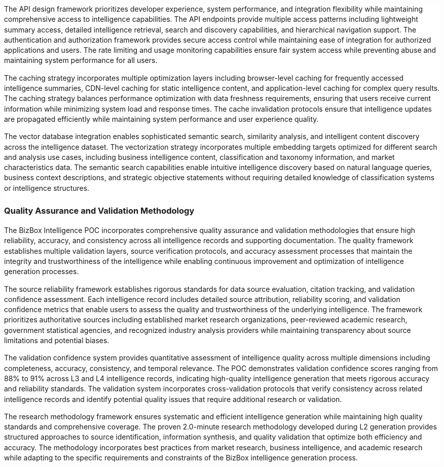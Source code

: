 The API design framework prioritizes developer experience, system performance, and integration flexibility while maintaining comprehensive access to intelligence capabilities. The API endpoints provide multiple access patterns including lightweight summary access, detailed intelligence retrieval, search and discovery capabilities, and hierarchical navigation support. The authentication and authorization framework provides secure access control while maintaining ease of integration for authorized applications and users. The rate limiting and usage monitoring capabilities ensure fair system access while preventing abuse and maintaining system performance for all users.

The caching strategy incorporates multiple optimization layers including browser-level caching for frequently accessed intelligence summaries, CDN-level caching for static intelligence content, and application-level caching for complex query results. The caching strategy balances performance optimization with data freshness requirements, ensuring that users receive current information while minimizing system load and response times. The cache invalidation protocols ensure that intelligence updates are propagated efficiently while maintaining system performance and user experience quality.

The vector database integration enables sophisticated semantic search, similarity analysis, and intelligent content discovery across the intelligence dataset. The vectorization strategy incorporates multiple embedding targets optimized for different search and analysis use cases, including business intelligence content, classification and taxonomy information, and market characteristics data. The semantic search capabilities enable intuitive intelligence discovery based on natural language queries, business context descriptions, and strategic objective statements without requiring detailed knowledge of classification systems or intelligence structures.

### Quality Assurance and Validation Methodology

The BizBox Intelligence POC incorporates comprehensive quality assurance and validation methodologies that ensure high reliability, accuracy, and consistency across all intelligence records and supporting documentation. The quality framework establishes multiple validation layers, source verification protocols, and accuracy assessment processes that maintain the integrity and trustworthiness of the intelligence while enabling continuous improvement and optimization of intelligence generation processes.

The source reliability framework establishes rigorous standards for data source evaluation, citation tracking, and validation confidence assessment. Each intelligence record includes detailed source attribution, reliability scoring, and validation confidence metrics that enable users to assess the quality and trustworthiness of the underlying intelligence. The framework prioritizes authoritative sources including established market research organizations, peer-reviewed academic research, government statistical agencies, and recognized industry analysis providers while maintaining transparency about source limitations and potential biases.

The validation confidence system provides quantitative assessment of intelligence quality across multiple dimensions including completeness, accuracy, consistency, and temporal relevance. The POC demonstrates validation confidence scores ranging from 88% to 91% across L3 and L4 intelligence records, indicating high-quality intelligence generation that meets rigorous accuracy and reliability standards. The validation system incorporates cross-validation protocols that verify consistency across related intelligence records and identify potential quality issues that require additional research or validation.

The research methodology framework ensures systematic and efficient intelligence generation while maintaining high quality standards and comprehensive coverage. The proven 2.0-minute research methodology developed during L2 generation provides structured approaches to source identification, information synthesis, and quality validation that optimize both efficiency and accuracy. The methodology incorporates best practices from market research, business intelligence, and academic research while adapting to the specific requirements and constraints of the BizBox intelligence generation process.

